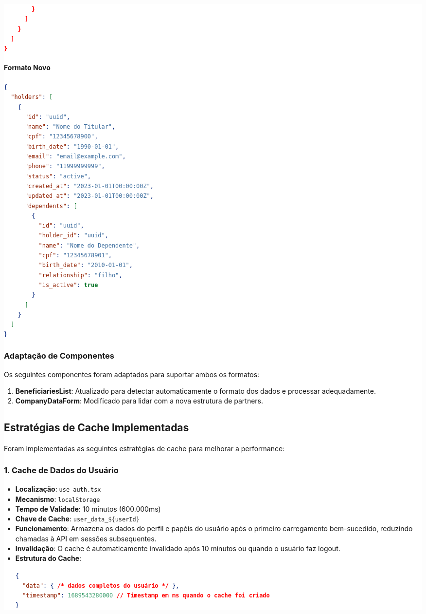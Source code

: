 ```json
        }
      ]
    }
  ]
}
```

#### Formato Novo
```json
{
  "holders": [
    {
      "id": "uuid",
      "name": "Nome do Titular",
      "cpf": "12345678900",
      "birth_date": "1990-01-01",
      "email": "email@example.com",
      "phone": "11999999999",
      "status": "active",
      "created_at": "2023-01-01T00:00:00Z",
      "updated_at": "2023-01-01T00:00:00Z",
      "dependents": [
        {
          "id": "uuid",
          "holder_id": "uuid",
          "name": "Nome do Dependente",
          "cpf": "12345678901",
          "birth_date": "2010-01-01",
          "relationship": "filho",
          "is_active": true
        }
      ]
    }
  ]
}
```

### Adaptação de Componentes

Os seguintes componentes foram adaptados para suportar ambos os formatos:

1. **BeneficiariesList**: Atualizado para detectar automaticamente o formato dos dados e processar adequadamente.
2. **CompanyDataForm**: Modificado para lidar com a nova estrutura de partners.

## Estratégias de Cache Implementadas

Foram implementadas as seguintes estratégias de cache para melhorar a performance:

### 1. Cache de Dados do Usuário
- **Localização**: `use-auth.tsx`
- **Mecanismo**: `localStorage`
- **Tempo de Validade**: 10 minutos (600.000ms)
- **Chave de Cache**: `user_data_${userId}`
- **Funcionamento**: Armazena os dados do perfil e papéis do usuário após o primeiro carregamento bem-sucedido, reduzindo chamadas à API em sessões subsequentes.
- **Invalidação**: O cache é automaticamente invalidado após 10 minutos ou quando o usuário faz logout.
- **Estrutura do Cache**:
  ```json
  {
    "data": { /* dados completos do usuário */ },
    "timestamp": 1689543280000 // Timestamp em ms quando o cache foi criado
  }
  ```